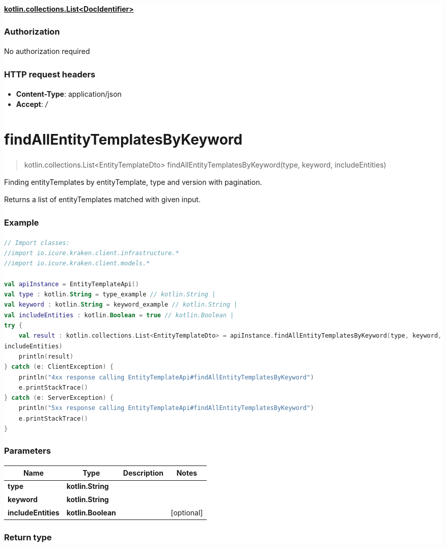 [**kotlin.collections.List&lt;DocIdentifier&gt;**](DocIdentifier.md)

### Authorization

No authorization required

### HTTP request headers

 - **Content-Type**: application/json
 - **Accept**: */*

<a name="findAllEntityTemplatesByKeyword"></a>
# **findAllEntityTemplatesByKeyword**
> kotlin.collections.List&lt;EntityTemplateDto&gt; findAllEntityTemplatesByKeyword(type, keyword, includeEntities)

Finding entityTemplates by entityTemplate, type and version with pagination.

Returns a list of entityTemplates matched with given input.

### Example
```kotlin
// Import classes:
//import io.icure.kraken.client.infrastructure.*
//import io.icure.kraken.client.models.*

val apiInstance = EntityTemplateApi()
val type : kotlin.String = type_example // kotlin.String | 
val keyword : kotlin.String = keyword_example // kotlin.String | 
val includeEntities : kotlin.Boolean = true // kotlin.Boolean | 
try {
    val result : kotlin.collections.List<EntityTemplateDto> = apiInstance.findAllEntityTemplatesByKeyword(type, keyword, includeEntities)
    println(result)
} catch (e: ClientException) {
    println("4xx response calling EntityTemplateApi#findAllEntityTemplatesByKeyword")
    e.printStackTrace()
} catch (e: ServerException) {
    println("5xx response calling EntityTemplateApi#findAllEntityTemplatesByKeyword")
    e.printStackTrace()
}
```

### Parameters

Name | Type | Description  | Notes
------------- | ------------- | ------------- | -------------
 **type** | **kotlin.String**|  |
 **keyword** | **kotlin.String**|  |
 **includeEntities** | **kotlin.Boolean**|  | [optional]

### Return type

